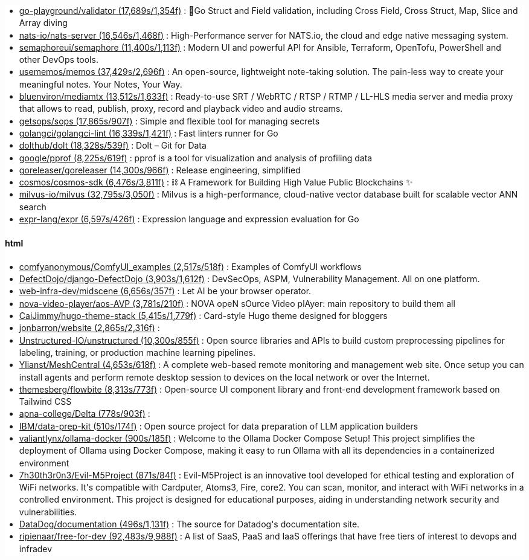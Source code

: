 * [go-playground/validator (17,689s/1,354f)](https://github.com/go-playground/validator) : 💯Go Struct and Field validation, including Cross Field, Cross Struct, Map, Slice and Array diving
* [nats-io/nats-server (16,546s/1,468f)](https://github.com/nats-io/nats-server) : High-Performance server for NATS.io, the cloud and edge native messaging system.
* [semaphoreui/semaphore (11,400s/1,113f)](https://github.com/semaphoreui/semaphore) : Modern UI and powerful API for Ansible, Terraform, OpenTofu, PowerShell and other DevOps tools.
* [usememos/memos (37,429s/2,696f)](https://github.com/usememos/memos) : An open-source, lightweight note-taking solution. The pain-less way to create your meaningful notes. Your Notes, Your Way.
* [bluenviron/mediamtx (13,512s/1,633f)](https://github.com/bluenviron/mediamtx) : Ready-to-use SRT / WebRTC / RTSP / RTMP / LL-HLS media server and media proxy that allows to read, publish, proxy, record and playback video and audio streams.
* [getsops/sops (17,865s/907f)](https://github.com/getsops/sops) : Simple and flexible tool for managing secrets
* [golangci/golangci-lint (16,339s/1,421f)](https://github.com/golangci/golangci-lint) : Fast linters runner for Go
* [dolthub/dolt (18,328s/539f)](https://github.com/dolthub/dolt) : Dolt – Git for Data
* [google/pprof (8,225s/619f)](https://github.com/google/pprof) : pprof is a tool for visualization and analysis of profiling data
* [goreleaser/goreleaser (14,300s/966f)](https://github.com/goreleaser/goreleaser) : Release engineering, simplified
* [cosmos/cosmos-sdk (6,476s/3,811f)](https://github.com/cosmos/cosmos-sdk) : ⛓️ A Framework for Building High Value Public Blockchains ✨
* [milvus-io/milvus (32,795s/3,050f)](https://github.com/milvus-io/milvus) : Milvus is a high-performance, cloud-native vector database built for scalable vector ANN search
* [expr-lang/expr (6,597s/426f)](https://github.com/expr-lang/expr) : Expression language and expression evaluation for Go

#### html
* [comfyanonymous/ComfyUI_examples (2,517s/518f)](https://github.com/comfyanonymous/ComfyUI_examples) : Examples of ComfyUI workflows
* [DefectDojo/django-DefectDojo (3,903s/1,612f)](https://github.com/DefectDojo/django-DefectDojo) : DevSecOps, ASPM, Vulnerability Management. All on one platform.
* [web-infra-dev/midscene (6,656s/357f)](https://github.com/web-infra-dev/midscene) : Let AI be your browser operator.
* [nova-video-player/aos-AVP (3,781s/210f)](https://github.com/nova-video-player/aos-AVP) : NOVA opeN sOurce Video plAyer: main repository to build them all
* [CaiJimmy/hugo-theme-stack (5,415s/1,779f)](https://github.com/CaiJimmy/hugo-theme-stack) : Card-style Hugo theme designed for bloggers
* [jonbarron/website (2,865s/2,316f)](https://github.com/jonbarron/website) : 
* [Unstructured-IO/unstructured (10,300s/855f)](https://github.com/Unstructured-IO/unstructured) : Open source libraries and APIs to build custom preprocessing pipelines for labeling, training, or production machine learning pipelines.
* [Ylianst/MeshCentral (4,653s/618f)](https://github.com/Ylianst/MeshCentral) : A complete web-based remote monitoring and management web site. Once setup you can install agents and perform remote desktop session to devices on the local network or over the Internet.
* [themesberg/flowbite (8,313s/773f)](https://github.com/themesberg/flowbite) : Open-source UI component library and front-end development framework based on Tailwind CSS
* [apna-college/Delta (778s/903f)](https://github.com/apna-college/Delta) : 
* [IBM/data-prep-kit (510s/174f)](https://github.com/IBM/data-prep-kit) : Open source project for data preparation of LLM application builders
* [valiantlynx/ollama-docker (900s/185f)](https://github.com/valiantlynx/ollama-docker) : Welcome to the Ollama Docker Compose Setup! This project simplifies the deployment of Ollama using Docker Compose, making it easy to run Ollama with all its dependencies in a containerized environment
* [7h30th3r0n3/Evil-M5Project (871s/84f)](https://github.com/7h30th3r0n3/Evil-M5Project) : Evil-M5Project is an innovative tool developed for ethical testing and exploration of WiFi networks. It's compatible with Cardputer, Atoms3, Fire, core2. You can scan, monitor, and interact with WiFi networks in a controlled environment. This project is designed for educational purposes, aiding in understanding network security and vulnerabilities.
* [DataDog/documentation (496s/1,131f)](https://github.com/DataDog/documentation) : The source for Datadog's documentation site.
* [ripienaar/free-for-dev (92,483s/9,988f)](https://github.com/ripienaar/free-for-dev) : A list of SaaS, PaaS and IaaS offerings that have free tiers of interest to devops and infradev